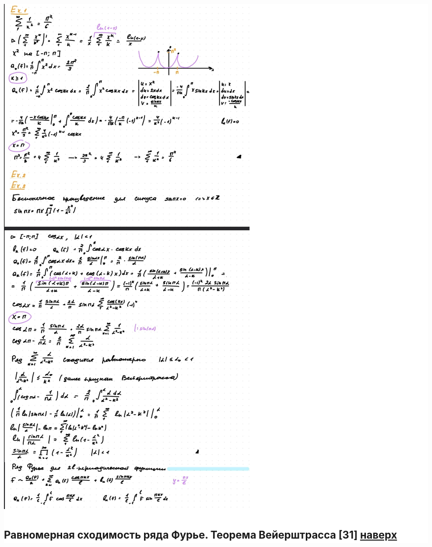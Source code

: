 ![Сумма ряда обратных квадратов. Бесконечное произведение для синуса. Ряд Фурье для функции с произвольным периодом.](https://raw.githubusercontent.com/SikioN/MathAnalExam/main/cards/30.jpg)
---
## Равномерная сходимость ряда Фурье. Теорема Вейерштрасса [31] [наверх](https://SikioN.github.io/MathAnalExam/#%D1%8D%D0%BA%D0%B7%D0%B0%D0%BC%D0%B5%D0%BD-%D0%BF%D0%BE-%D0%BC%D0%B0%D1%82%D0%B0%D0%BD%D1%83)